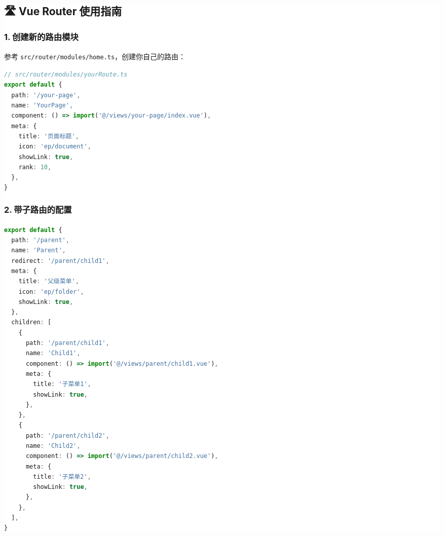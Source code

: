 ## 🛣️ Vue Router 使用指南

### 1. 创建新的路由模块

参考 `src/router/modules/home.ts`，创建你自己的路由：

```typescript
// src/router/modules/yourRoute.ts
export default {
  path: '/your-page',
  name: 'YourPage',
  component: () => import('@/views/your-page/index.vue'),
  meta: {
    title: '页面标题',
    icon: 'ep/document',
    showLink: true,
    rank: 10,
  },
}
```

### 2. 带子路由的配置

```typescript
export default {
  path: '/parent',
  name: 'Parent',
  redirect: '/parent/child1',
  meta: {
    title: '父级菜单',
    icon: 'ep/folder',
    showLink: true,
  },
  children: [
    {
      path: '/parent/child1',
      name: 'Child1',
      component: () => import('@/views/parent/child1.vue'),
      meta: {
        title: '子菜单1',
        showLink: true,
      },
    },
    {
      path: '/parent/child2',
      name: 'Child2',
      component: () => import('@/views/parent/child2.vue'),
      meta: {
        title: '子菜单2',
        showLink: true,
      },
    },
  ],
}
```
